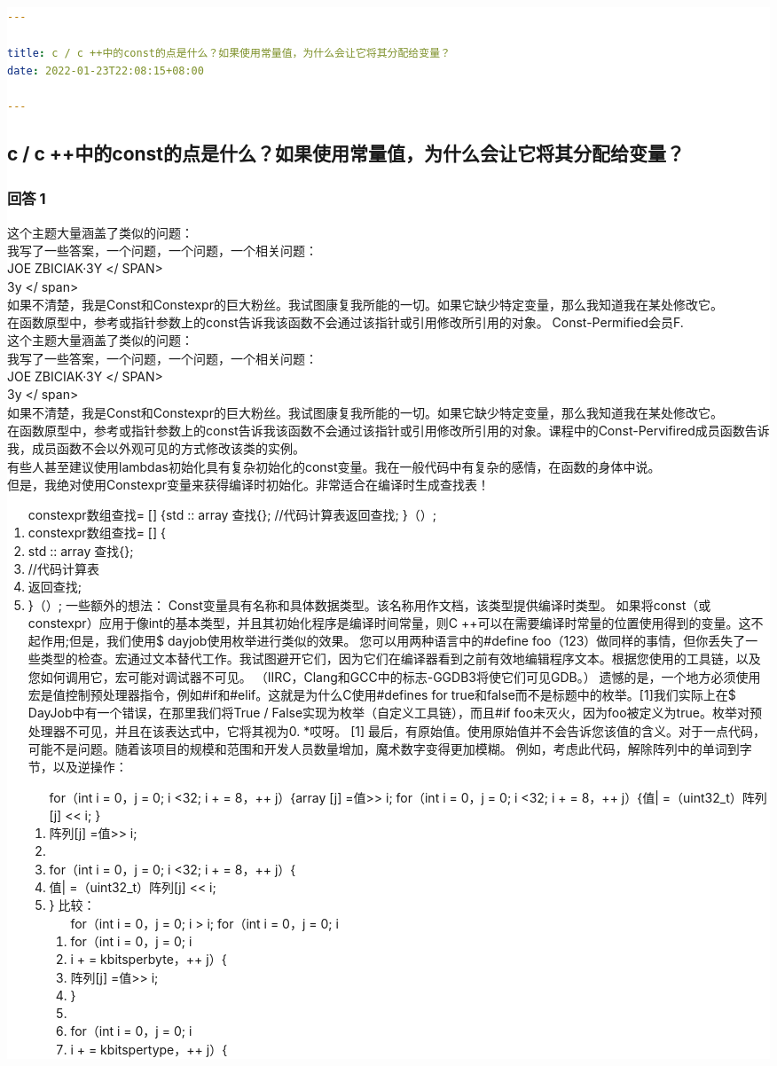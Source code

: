 ```yaml
---

title: c / c ++中的const的点是什么？如果使用常量值，为什么会让它将其分配给变量？
date: 2022-01-23T22:08:15+08:00

---
```





## c / c ++中的const的点是什么？如果使用常量值，为什么会让它将其分配给变量？  
### 回答 1
这个主题大量涵盖了类似的问题：  
我写了一些答案，一个问题，一个问题，一个相关问题：  
<SPAN> JOE ZBICIAK·3Y </ SPAN>  
<span> 3y </ span>  
如果不清楚，我是Const和Constexpr的巨大粉丝。我试图康复我所能的一切。如果它缺少特定变量，那么我知道我在某处修改它。  
在函数原型中，参考或指针参数上的const告诉我该函数不会通过该指针或引用修改所引用的对象。 Const-Permified会员F.  
这个主题大量涵盖了类似的问题：  
我写了一些答案，一个问题，一个问题，一个相关问题：  
<SPAN> JOE ZBICIAK·3Y </ SPAN>  
<span> 3y </ span>  
如果不清楚，我是Const和Constexpr的巨大粉丝。我试图康复我所能的一切。如果它缺少特定变量，那么我知道我在某处修改它。  
在函数原型中，参考或指针参数上的const告诉我该函数不会通过该指针或引用修改所引用的对象。课程中的Const-Pervifired成员函数告诉我，成员函数不会以外观可见的方式修改该类的实例。  
有些人甚至建议使用lambdas初始化具有复杂初始化的const变量。我在一般代码中有复杂的感情，在函数的身体中说。  
但是，我绝对使用Constexpr变量来获得编译时初始化。非常适合在编译时生成查找表！  
<ol> constexpr数组查找= [] {std :: array <int，256>查找{}; //代码计算表返回查找; }（）; </ OL>  
<li> constexpr数组查找= [] {</ li>  
<li> std :: array <int，256>查找{}; </ Li>  
<li> //代码计算表</ li>  
<li>返回查找; </ Li>  
<li>}（）; </ Li>  
一些额外的想法：  
Const变量具有名称和具体数据类型。该名称用作文档，该类型提供编译时类型。  
如果将const（或constexpr）应用于像int的基本类型，并且其初始化程序是编译时间常量，则C ++可以在需要编译时常量的位置使用得到的变量。这不起作用;但是，我们使用$ dayjob使用枚举进行类似的效果。  
您可以用两种语言中的#define foo（123）做同样的事情，但你丢失了一些类型的检查。宏通过文本替代工作。我试图避开它们，因为它们在编译器看到之前有效地编辑程序文本。根据您使用的工具链，以及您如何调用它，宏可能对调试器不可见。 （IIRC，Clang和GCC中的标志-GGDB3将使它们可见GDB。）  
遗憾的是，一个地方必须使用宏是值控制预处理器指令，例如#if和#elif。这就是为什么C使用#defines for true和false而不是标题<stdbool.h>中的枚举。[1]我们实际上在$ DayJob中有一个错误，在那里我们将True / False实现为枚举（自定义工具链），而且#if foo未灭火，因为foo被定义为true。枚举对预处理器不可见，并且在该表达式中，它将其视为0. *哎呀。  
<a> [1] </a>  
最后，有原始值。使用原始值并不会告诉您该值的含义。对于一点代码，可能不是问题。随着该项目的规模和范围和开发人员数量增加，魔术数字变得更加模糊。  
例如，考虑此代码，解除阵列中的单词到字节，以及逆操作：  
<OL> for（int i = 0，j = 0; i <32; i + = 8，++ j）{array [j] =值>> i; for（int i = 0，j = 0; i <32; i + = 8，++ j）{值| =（uint32_t）阵列[j] << i; } </ OL>  
<li>阵列[j] =值>> i; </ Li>  
<li> </ li>  
<li> for（int i = 0，j = 0; i <32; i + = 8，++ j）{</ li>  
<li>值| =（uint32_t）阵列[j] << i; </ Li>  
<li>} </ li>  
比较：  
<ol> for（int i = 0，j = 0; i <kbitspord; i + = kbitsperbyte，++ j）{array [j] =值>> i; for（int i = 0，j = 0; i <kbitsperw; i + = kbitspertype，++ j）{value | =（wordtype）阵列[j] << i; } </ OL>  
<li> for（int i = 0，j = 0; i <kbitsperw; </ li>  
<li> i + = kbitsperbyte，++ j）{</ li>  
<li>阵列[j] =值>> i; </ Li>  
<li>} </ li>  
<li> </ li>  
<li> for（int i = 0，j = 0; i <kbitsperw; </ li>  
<li> i + = kbitspertype，++ j）{</ li>  